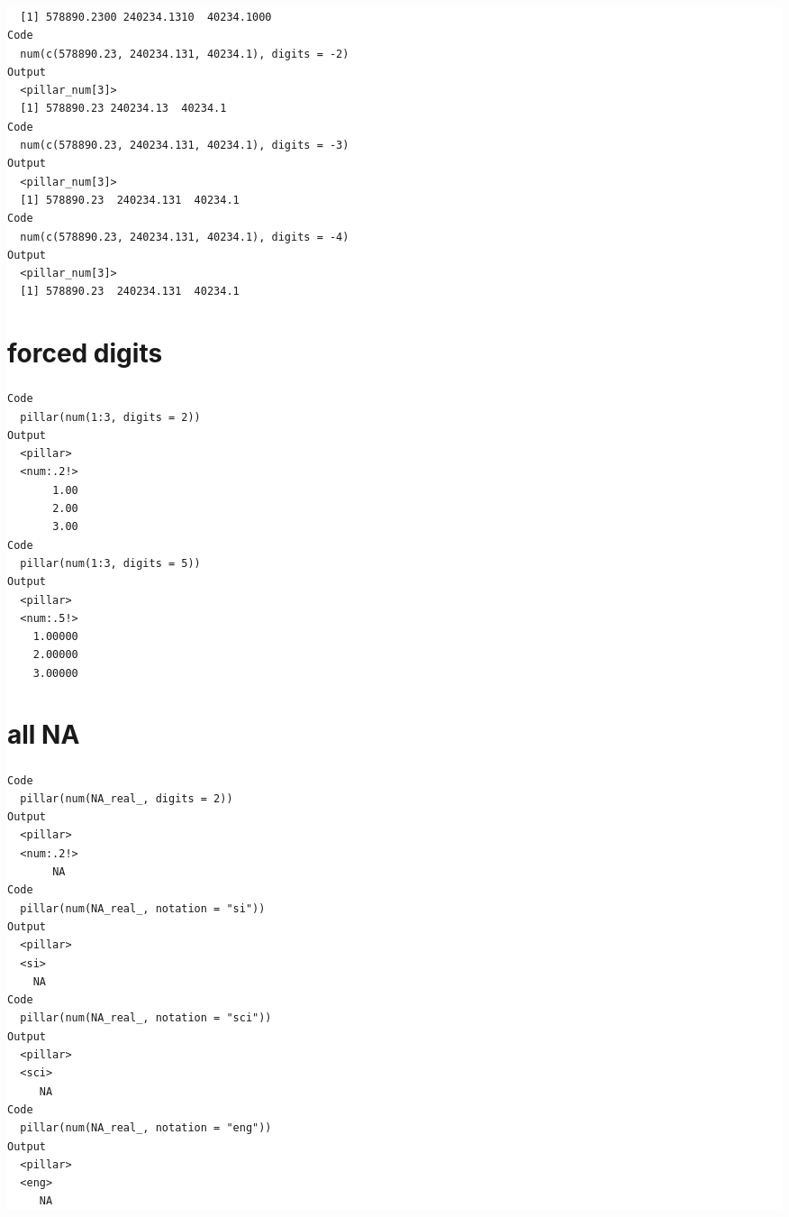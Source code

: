       [1] 578890.2300 240234.1310  40234.1000
    Code
      num(c(578890.23, 240234.131, 40234.1), digits = -2)
    Output
      <pillar_num[3]>
      [1] 578890.23 240234.13  40234.1 
    Code
      num(c(578890.23, 240234.131, 40234.1), digits = -3)
    Output
      <pillar_num[3]>
      [1] 578890.23  240234.131  40234.1  
    Code
      num(c(578890.23, 240234.131, 40234.1), digits = -4)
    Output
      <pillar_num[3]>
      [1] 578890.23  240234.131  40234.1  

# forced digits

    Code
      pillar(num(1:3, digits = 2))
    Output
      <pillar>
      <num:.2!>
           1.00
           2.00
           3.00
    Code
      pillar(num(1:3, digits = 5))
    Output
      <pillar>
      <num:.5!>
        1.00000
        2.00000
        3.00000

# all NA

    Code
      pillar(num(NA_real_, digits = 2))
    Output
      <pillar>
      <num:.2!>
           NA  
    Code
      pillar(num(NA_real_, notation = "si"))
    Output
      <pillar>
      <si>
        NA
    Code
      pillar(num(NA_real_, notation = "sci"))
    Output
      <pillar>
      <sci>
         NA
    Code
      pillar(num(NA_real_, notation = "eng"))
    Output
      <pillar>
      <eng>
         NA